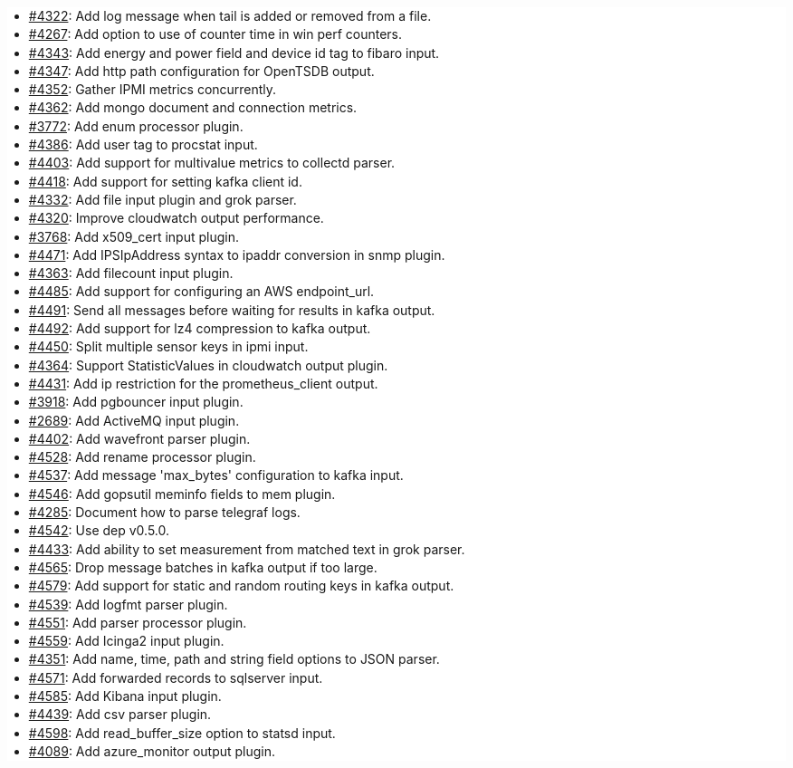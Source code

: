 - [#4322](https://github.com/influxdata/telegraf/pull/4322): Add log message when tail is added or removed from a file.
- [#4267](https://github.com/influxdata/telegraf/pull/4267): Add option to use of counter time in win perf counters.
- [#4343](https://github.com/influxdata/telegraf/pull/4343): Add energy and power field and device id tag to fibaro input.
- [#4347](https://github.com/influxdata/telegraf/pull/4347): Add http path configuration for OpenTSDB output.
- [#4352](https://github.com/influxdata/telegraf/pull/4352): Gather IPMI metrics concurrently.
- [#4362](https://github.com/influxdata/telegraf/pull/4362): Add mongo document and connection metrics.
- [#3772](https://github.com/influxdata/telegraf/pull/3772): Add enum processor plugin.
- [#4386](https://github.com/influxdata/telegraf/pull/4386): Add user tag to procstat input.
- [#4403](https://github.com/influxdata/telegraf/pull/4403): Add support for multivalue metrics to collectd parser.
- [#4418](https://github.com/influxdata/telegraf/pull/4418): Add support for setting kafka client id.
- [#4332](https://github.com/influxdata/telegraf/pull/4332): Add file input plugin and grok parser.
- [#4320](https://github.com/influxdata/telegraf/pull/4320): Improve cloudwatch output performance.
- [#3768](https://github.com/influxdata/telegraf/pull/3768): Add x509_cert input plugin.
- [#4471](https://github.com/influxdata/telegraf/pull/4471): Add IPSIpAddress syntax to ipaddr conversion in snmp plugin.
- [#4363](https://github.com/influxdata/telegraf/pull/4363): Add filecount input plugin.
- [#4485](https://github.com/influxdata/telegraf/pull/4485): Add support for configuring an AWS endpoint_url.
- [#4491](https://github.com/influxdata/telegraf/pull/4491): Send all messages before waiting for results in kafka output.
- [#4492](https://github.com/influxdata/telegraf/pull/4492): Add support for lz4 compression to kafka output.
- [#4450](https://github.com/influxdata/telegraf/pull/4450): Split multiple sensor keys in ipmi input.
- [#4364](https://github.com/influxdata/telegraf/pull/4364): Support StatisticValues in cloudwatch output plugin.
- [#4431](https://github.com/influxdata/telegraf/pull/4431): Add ip restriction for the prometheus_client output.
- [#3918](https://github.com/influxdata/telegraf/pull/3918): Add pgbouncer input plugin.
- [#2689](https://github.com/influxdata/telegraf/pull/2689): Add ActiveMQ input plugin.
- [#4402](https://github.com/influxdata/telegraf/pull/4402): Add wavefront parser plugin.
- [#4528](https://github.com/influxdata/telegraf/pull/4528): Add rename processor plugin.
- [#4537](https://github.com/influxdata/telegraf/pull/4537): Add message 'max_bytes' configuration to kafka input.
- [#4546](https://github.com/influxdata/telegraf/pull/4546): Add gopsutil meminfo fields to mem plugin.
- [#4285](https://github.com/influxdata/telegraf/pull/4285): Document how to parse telegraf logs.
- [#4542](https://github.com/influxdata/telegraf/pull/4542): Use dep v0.5.0.
- [#4433](https://github.com/influxdata/telegraf/pull/4433): Add ability to set measurement from matched text in grok parser.
- [#4565](https://github.com/influxdata/telegraf/pull/4465): Drop message batches in kafka output if too large.
- [#4579](https://github.com/influxdata/telegraf/pull/4579): Add support for static and random routing keys in kafka output.
- [#4539](https://github.com/influxdata/telegraf/pull/4539): Add logfmt parser plugin.
- [#4551](https://github.com/influxdata/telegraf/pull/4551): Add parser processor plugin.
- [#4559](https://github.com/influxdata/telegraf/pull/4559): Add Icinga2 input plugin.
- [#4351](https://github.com/influxdata/telegraf/pull/4351): Add name, time, path and string field options to JSON parser.
- [#4571](https://github.com/influxdata/telegraf/pull/4571): Add forwarded records to sqlserver input.
- [#4585](https://github.com/influxdata/telegraf/pull/4585): Add Kibana input plugin.
- [#4439](https://github.com/influxdata/telegraf/pull/4439): Add csv parser plugin.
- [#4598](https://github.com/influxdata/telegraf/pull/4598): Add read_buffer_size option to statsd input.
- [#4089](https://github.com/influxdata/telegraf/pull/4089): Add azure_monitor output plugin.